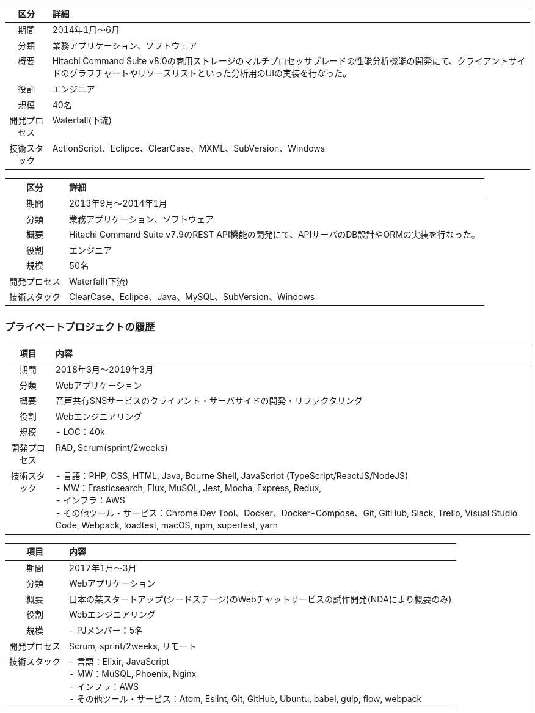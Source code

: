 |区分|詳細|
|:--:|:---|
| 期間 |2014年1月〜6月|
| 分類 |業務アプリケーション、ソフトウェア|
| 概要 |Hitachi Command Suite v8.0の商用ストレージのマルチプロセッサブレードの性能分析機能の開発にて、クライアントサイドのグラフチャートやリソースリストといった分析用のUIの実装を行なった。|
| 役割 |エンジニア|
| 規模 |40名|
| 開発プロセス |Waterfall(下流)|
| 技術スタック |ActionScript、Eclipce、ClearCase、MXML、SubVersion、Windows|

|区分|詳細|
|:--:|:---|
| 期間 |2013年9月〜2014年1月|
| 分類 |業務アプリケーション、ソフトウェア|
| 概要 |Hitachi Command Suite v7.9のREST API機能の開発にて、APIサーバのDB設計やORMの実装を行なった。|
| 役割 |エンジニア|
| 規模 |50名|
| 開発プロセス |Waterfall(下流)|
| 技術スタック |ClearCase、Eclipce、Java、MySQL、SubVersion、Windows|



### プライベートプロジェクトの履歴
|項目|内容|
|:--:|:---|
| 期間 |2018年3月〜2019年3月|
| 分類 |Webアプリケーション|
| 概要 |音声共有SNSサービスのクライアント・サーバサイドの開発・リファクタリング|
| 役割 |Webエンジニアリング|
| 規模 |- LOC：40k|
| 開発プロセス |RAD, Scrum(sprint/2weeks)|
| 技術スタック |- 言語：PHP, CSS, HTML, Java, Bourne Shell, JavaScript (TypeScript/ReactJS/NodeJS)<br>- MW：Erasticsearch, Flux, MuSQL, Jest, Mocha, Express, Redux,<br>- インフラ：AWS<br>- その他ツール・サービス：Chrome Dev Tool、Docker、Docker-Compose、Git, GitHub, Slack, Trello, Visual Studio Code, Webpack, loadtest, macOS, npm, supertest, yarn<br>|

|項目|内容|
|:--:|:---|
| 期間 |2017年1月〜3月|
| 分類 |Webアプリケーション|
| 概要 |日本の某スタートアップ(シードステージ)のWebチャットサービスの試作開発(NDAにより概要のみ)|
| 役割 |Webエンジニアリング|
| 規模 |- PJメンバー：5名|
| 開発プロセス |Scrum, sprint/2weeks, リモート|
| 技術スタック |- 言語：Elixir, JavaScript<br>- MW：MuSQL, Phoenix, Nginx<br>- インフラ：AWS<br>- その他ツール・サービス：Atom, Eslint, Git, GitHub, Ubuntu, babel, gulp, flow, webpack|
